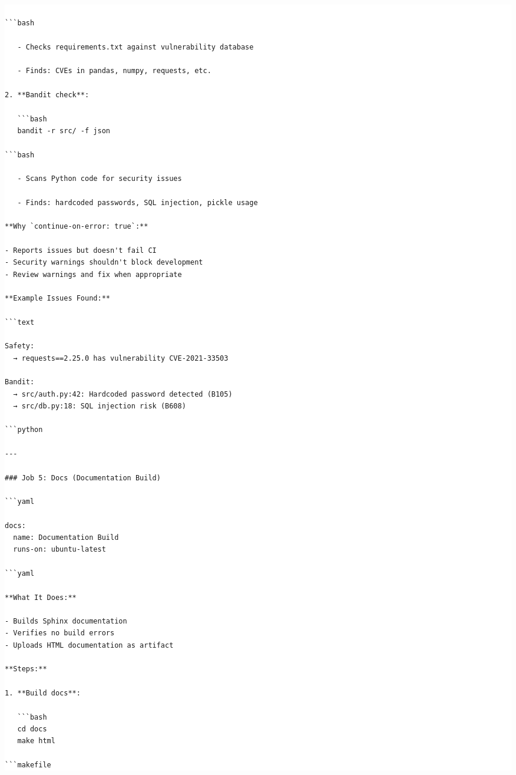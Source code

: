 ```gitignore

```bash

   - Checks requirements.txt against vulnerability database

   - Finds: CVEs in pandas, numpy, requests, etc.

2. **Bandit check**:

   ```bash
   bandit -r src/ -f json

```bash

   - Scans Python code for security issues

   - Finds: hardcoded passwords, SQL injection, pickle usage

**Why `continue-on-error: true`:**

- Reports issues but doesn't fail CI
- Security warnings shouldn't block development
- Review warnings and fix when appropriate

**Example Issues Found:**

```text

Safety:
  → requests==2.25.0 has vulnerability CVE-2021-33503

Bandit:
  → src/auth.py:42: Hardcoded password detected (B105)
  → src/db.py:18: SQL injection risk (B608)

```python

---

### Job 5: Docs (Documentation Build)

```yaml

docs:
  name: Documentation Build
  runs-on: ubuntu-latest

```yaml

**What It Does:**

- Builds Sphinx documentation
- Verifies no build errors
- Uploads HTML documentation as artifact

**Steps:**

1. **Build docs**:

   ```bash
   cd docs
   make html

```makefile

```